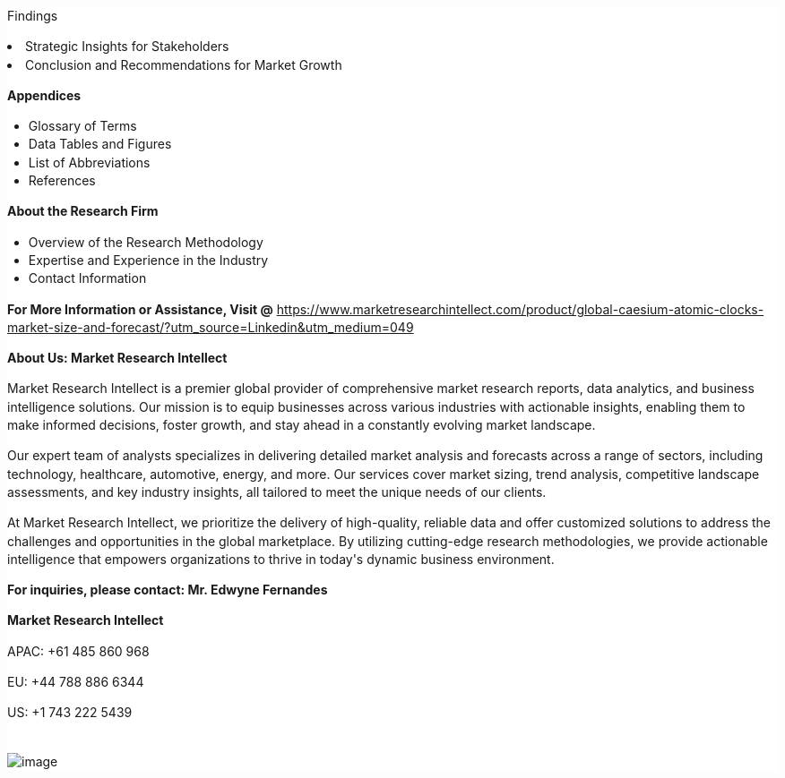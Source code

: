 Findings</li><li>Strategic Insights for Stakeholders</li><li>Conclusion and Recommendations for Market Growth</li></ul><p><strong>Appendices</strong></p><ul><li>Glossary of Terms</li><li>Data Tables and Figures</li><li>List of Abbreviations</li><li>References</li></ul><p><strong>About the Research Firm</strong></p><ul><li>Overview of the Research Methodology</li><li>Expertise and Experience in the Industry</li><li>Contact Information</li></ul></div><div class="article-main__content" data-test-id="publishing-text-block"><p><span class="font-[700]"><strong>For More Information or Assistance, Visit @</strong>&nbsp;<a href="https://www.marketresearchintellect.com/product/global-caesium-atomic-clocks-market-size-and-forecast/?utm_source=Linkedin&utm_medium=049">https://www.marketresearchintellect.com/product/global-caesium-atomic-clocks-market-size-and-forecast/?utm_source=Linkedin&utm_medium=049</a></span></p><p><strong>About Us: Market Research Intellect</strong></p><p>Market Research Intellect is a premier global provider of comprehensive market research reports, data analytics, and business intelligence solutions. Our mission is to equip businesses across various industries with actionable insights, enabling them to make informed decisions, foster growth, and stay ahead in a constantly evolving market landscape.</p><p>Our expert team of analysts specializes in delivering detailed market analysis and forecasts across a range of sectors, including technology, healthcare, automotive, energy, and more. Our services cover market sizing, trend analysis, competitive landscape assessments, and key industry insights, all tailored to meet the unique needs of our clients.</p><p>At Market Research Intellect, we prioritize the delivery of high-quality, reliable data and offer customized solutions to address the challenges and opportunities in the global marketplace. By utilizing cutting-edge research methodologies, we provide actionable intelligence that empowers organizations to thrive in today's dynamic business environment.</p><p><strong>For inquiries, please contact: Mr. Edwyne Fernandes</strong></p><p><strong>Market Research Intellect</strong></p><p>APAC: +61 485 860 968</p><p>EU: +44 788 886 6344</p><p>US: +1 743 222 5439</p></div><div class="article-main__content" data-test-id="publishing-text-block">&nbsp;</div>
![image](https://github.com/user-attachments/assets/dec4c654-2fee-413a-be87-6711811c58b7)
